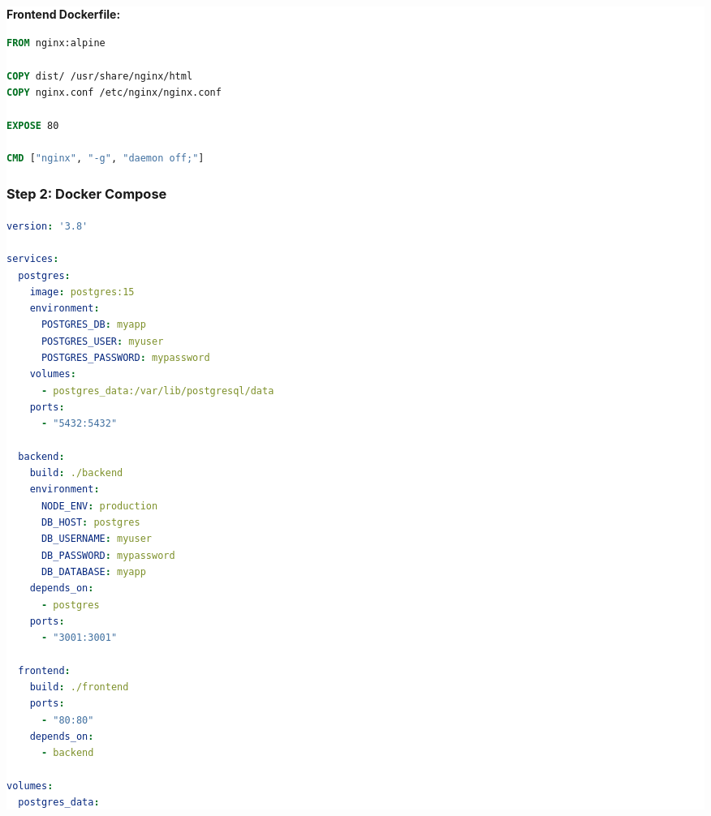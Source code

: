 **Frontend Dockerfile:**
```dockerfile
FROM nginx:alpine

COPY dist/ /usr/share/nginx/html
COPY nginx.conf /etc/nginx/nginx.conf

EXPOSE 80

CMD ["nginx", "-g", "daemon off;"]
```

### **Step 2: Docker Compose**

```yaml
version: '3.8'

services:
  postgres:
    image: postgres:15
    environment:
      POSTGRES_DB: myapp
      POSTGRES_USER: myuser
      POSTGRES_PASSWORD: mypassword
    volumes:
      - postgres_data:/var/lib/postgresql/data
    ports:
      - "5432:5432"

  backend:
    build: ./backend
    environment:
      NODE_ENV: production
      DB_HOST: postgres
      DB_USERNAME: myuser
      DB_PASSWORD: mypassword
      DB_DATABASE: myapp
    depends_on:
      - postgres
    ports:
      - "3001:3001"

  frontend:
    build: ./frontend
    ports:
      - "80:80"
    depends_on:
      - backend

volumes:
  postgres_data:
```
